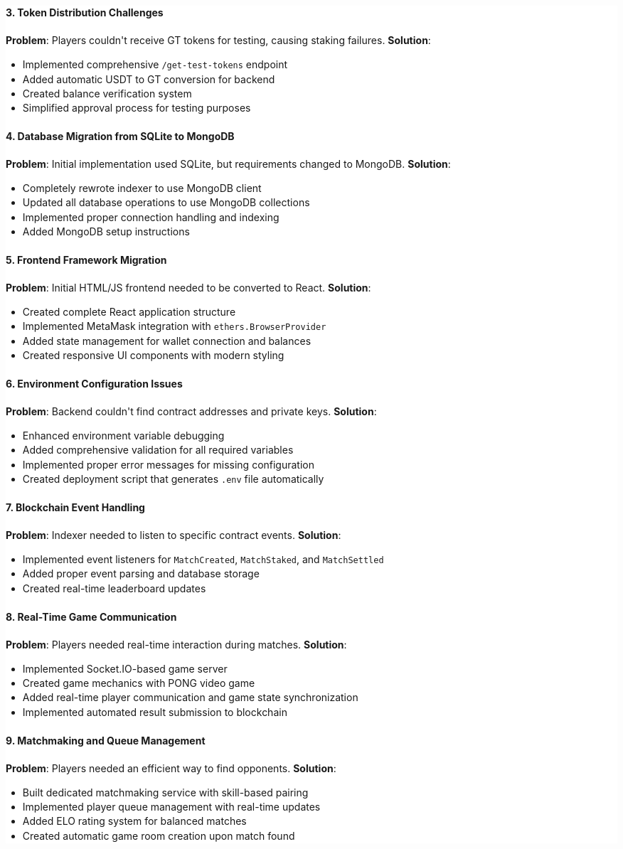 #### 3. **Token Distribution Challenges**
**Problem**: Players couldn't receive GT tokens for testing, causing staking failures.
**Solution**: 
- Implemented comprehensive `/get-test-tokens` endpoint
- Added automatic USDT to GT conversion for backend
- Created balance verification system
- Simplified approval process for testing purposes

#### 4. **Database Migration from SQLite to MongoDB**
**Problem**: Initial implementation used SQLite, but requirements changed to MongoDB.
**Solution**: 
- Completely rewrote indexer to use MongoDB client
- Updated all database operations to use MongoDB collections
- Implemented proper connection handling and indexing
- Added MongoDB setup instructions

#### 5. **Frontend Framework Migration**
**Problem**: Initial HTML/JS frontend needed to be converted to React.
**Solution**: 
- Created complete React application structure
- Implemented MetaMask integration with `ethers.BrowserProvider`
- Added state management for wallet connection and balances
- Created responsive UI components with modern styling

#### 6. **Environment Configuration Issues**
**Problem**: Backend couldn't find contract addresses and private keys.
**Solution**: 
- Enhanced environment variable debugging
- Added comprehensive validation for all required variables
- Implemented proper error messages for missing configuration
- Created deployment script that generates `.env` file automatically

#### 7. **Blockchain Event Handling**
**Problem**: Indexer needed to listen to specific contract events.
**Solution**: 
- Implemented event listeners for `MatchCreated`, `MatchStaked`, and `MatchSettled`
- Added proper event parsing and database storage
- Created real-time leaderboard updates

#### 8. **Real-Time Game Communication**
**Problem**: Players needed real-time interaction during matches.
**Solution**: 
- Implemented Socket.IO-based game server
- Created game mechanics with PONG video game
- Added real-time player communication and game state synchronization
- Implemented automated result submission to blockchain

#### 9. **Matchmaking and Queue Management**
**Problem**: Players needed an efficient way to find opponents.
**Solution**: 
- Built dedicated matchmaking service with skill-based pairing
- Implemented player queue management with real-time updates
- Added ELO rating system for balanced matches
- Created automatic game room creation upon match found
